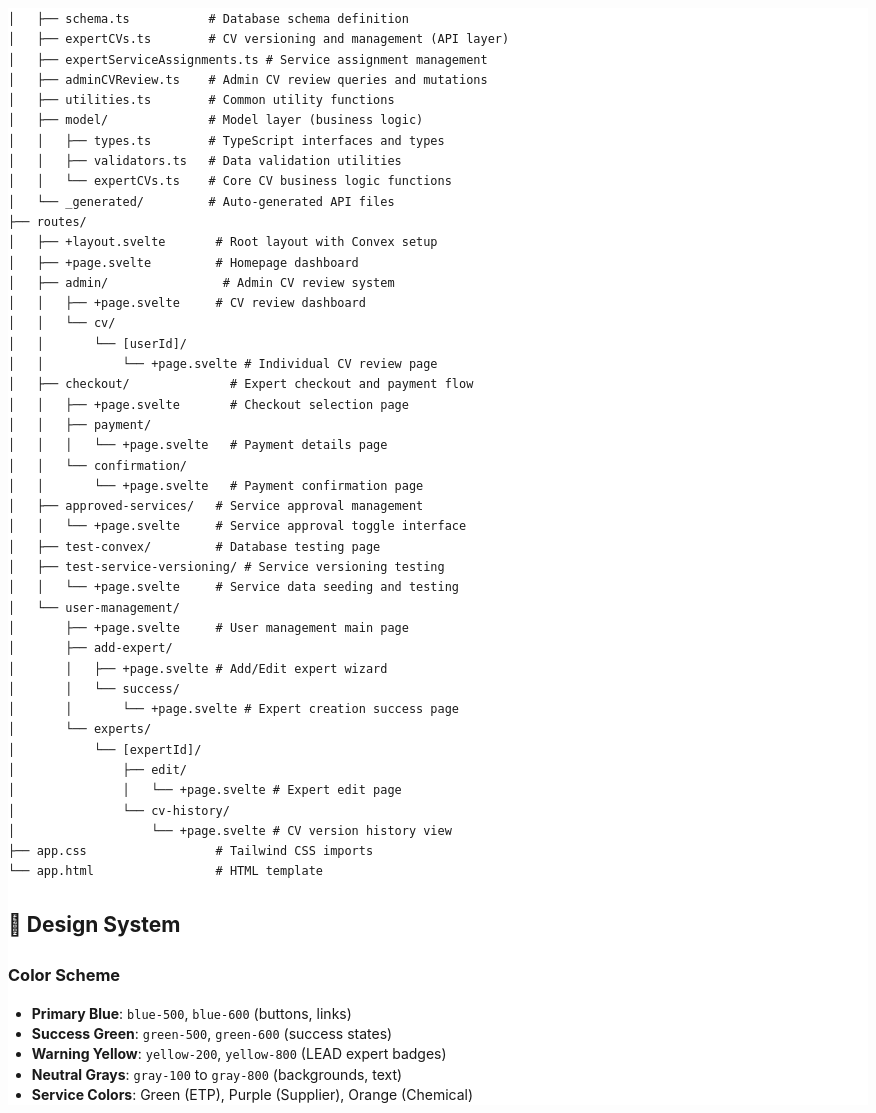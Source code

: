 ```
│   ├── schema.ts           # Database schema definition
│   ├── expertCVs.ts        # CV versioning and management (API layer)
│   ├── expertServiceAssignments.ts # Service assignment management
│   ├── adminCVReview.ts    # Admin CV review queries and mutations
│   ├── utilities.ts        # Common utility functions
│   ├── model/              # Model layer (business logic)
│   │   ├── types.ts        # TypeScript interfaces and types
│   │   ├── validators.ts   # Data validation utilities
│   │   └── expertCVs.ts    # Core CV business logic functions
│   └── _generated/         # Auto-generated API files
├── routes/
│   ├── +layout.svelte       # Root layout with Convex setup
│   ├── +page.svelte         # Homepage dashboard
│   ├── admin/                # Admin CV review system
│   │   ├── +page.svelte     # CV review dashboard
│   │   └── cv/
│   │       └── [userId]/
│   │           └── +page.svelte # Individual CV review page
│   ├── checkout/              # Expert checkout and payment flow
│   │   ├── +page.svelte       # Checkout selection page
│   │   ├── payment/
│   │   │   └── +page.svelte   # Payment details page
│   │   └── confirmation/
│   │       └── +page.svelte   # Payment confirmation page
│   ├── approved-services/   # Service approval management
│   │   └── +page.svelte     # Service approval toggle interface
│   ├── test-convex/         # Database testing page
│   ├── test-service-versioning/ # Service versioning testing
│   │   └── +page.svelte     # Service data seeding and testing
│   └── user-management/
│       ├── +page.svelte     # User management main page
│       ├── add-expert/
│       │   ├── +page.svelte # Add/Edit expert wizard
│       │   └── success/
│       │       └── +page.svelte # Expert creation success page
│       └── experts/
│           └── [expertId]/
│               ├── edit/
│               │   └── +page.svelte # Expert edit page
│               └── cv-history/
│                   └── +page.svelte # CV version history view
├── app.css                  # Tailwind CSS imports
└── app.html                 # HTML template
```

## 🎨 Design System

### Color Scheme

- **Primary Blue**: `blue-500`, `blue-600` (buttons, links)
- **Success Green**: `green-500`, `green-600` (success states)
- **Warning Yellow**: `yellow-200`, `yellow-800` (LEAD expert badges)
- **Neutral Grays**: `gray-100` to `gray-800` (backgrounds, text)
- **Service Colors**: Green (ETP), Purple (Supplier), Orange (Chemical)
